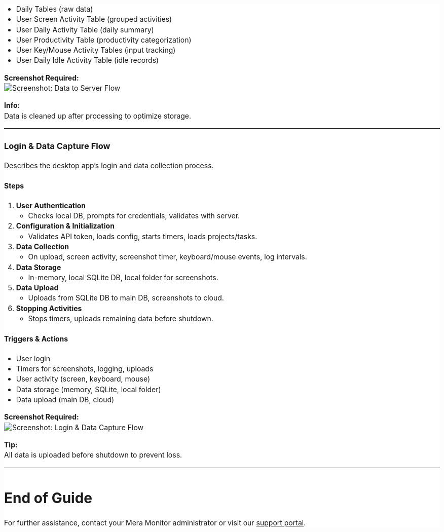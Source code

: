 - Daily Tables (raw data)
- User Screen Activity Table (grouped activities)
- User Daily Activity Table (daily summary)
- User Productivity Table (productivity categorization)
- User Key/Mouse Activity Tables (input tracking)
- User Daily Idle Activity Table (idle records)

**Screenshot Required:**  
![Screenshot: Data to Server Flow](./img/data-to-server-flow.png)

**Info:**  
Data is cleaned up after processing to optimize storage.

---

### Login & Data Capture Flow

Describes the desktop app’s login and data collection process.

#### Steps

1. **User Authentication**
   - Checks local DB, prompts for credentials, validates with server.
2. **Configuration & Initialization**
   - Validates API token, loads config, starts timers, loads projects/tasks.
3. **Data Collection**
   - On upload, screen activity, screenshot timer, keyboard/mouse events, log intervals.
4. **Data Storage**
   - In-memory, local SQLite DB, local folder for screenshots.
5. **Data Upload**
   - Uploads from SQLite DB to main DB, screenshots to cloud.
6. **Stopping Activities**
   - Stops timers, uploads remaining data before shutdown.

#### Triggers & Actions

- User login
- Timers for screenshots, logging, uploads
- User activity (screen, keyboard, mouse)
- Data storage (memory, SQLite, local folder)
- Data upload (main DB, cloud)

**Screenshot Required:**  
![Screenshot: Login & Data Capture Flow](./img/login-data-capture-flow.png)

**Tip:**  
All data is uploaded before shutdown to prevent loss.

---

# End of Guide

For further assistance, contact your Mera Monitor administrator or visit our [support portal](#).